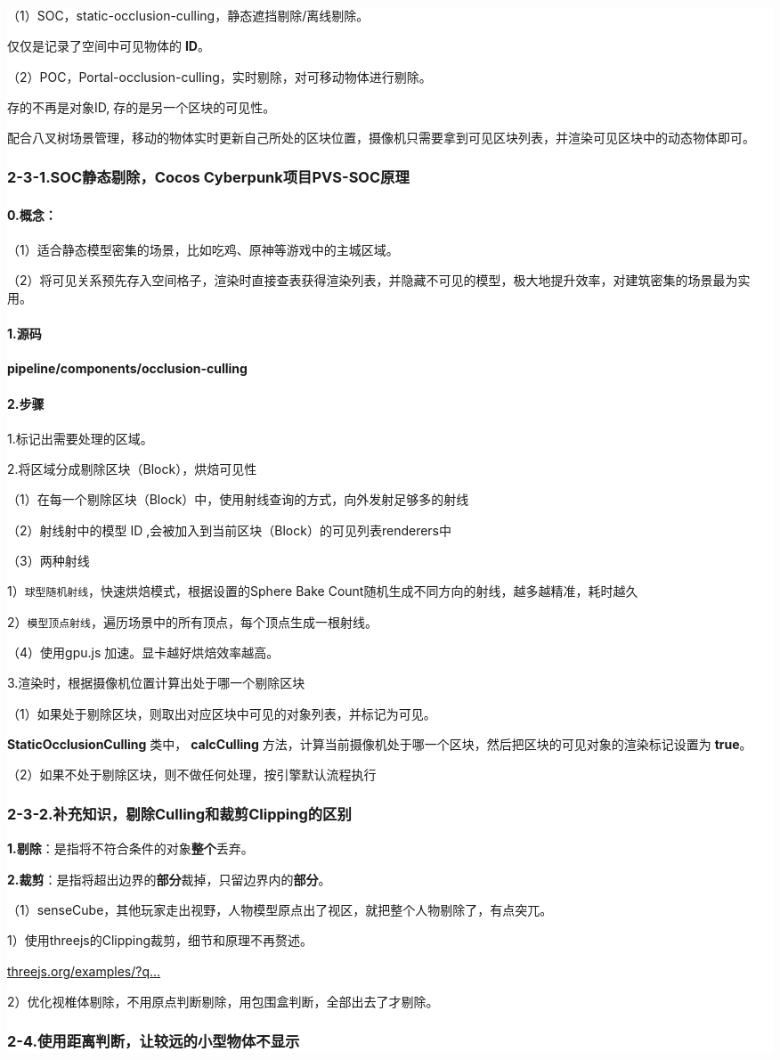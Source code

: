             
<p>（1）SOC，static-occlusion-culling，静态遮挡剔除/离线剔除。</p>
<p>仅仅是记录了空间中可见物体的 <strong>ID</strong>。</p>
<p>（2）POC，Portal-occlusion-culling，实时剔除，对可移动物体进行剔除。</p>
<p>存的不再是对象ID, 存的是另一个区块的可见性。</p>
<p>配合八叉树场景管理，移动的物体实时更新自己所处的区块位置，摄像机只需要拿到可见区块列表，并渲染可见区块中的动态物体即可。</p>


### 2-3-1.SOC静态剔除，Cocos Cyberpunk项目PVS-SOC原理

            


#### 0.概念：

            
<p>（1）适合静态模型密集的场景，比如吃鸡、原神等游戏中的主城区域。</p>
<p>（2）将可见关系预先存入空间格子，渲染时直接查表获得渲染列表，并隐藏不可见的模型，极大地提升效率，对建筑密集的场景最为实用。</p>


#### 1.源码

            
<p><strong>pipeline/components/occlusion-culling</strong></p>


#### 2.步骤

            
<p>1.标记出需要处理的区域。</p>
<p>2.将区域分成剔除区块（Block），烘焙可见性</p>
<p>（1）在每一个剔除区块（Block）中，使用射线查询的方式，向外发射足够多的射线</p>
<p>（2）射线射中的模型 ID ,会被加入到当前区块（Block）的可见列表renderers中</p>
<p>（3）两种射线</p>
<p>1）<code>球型随机射线</code>，快速烘焙模式，根据设置的Sphere Bake Count随机生成不同方向的射线，越多越精准，耗时越久</p>
<p>2）<code>模型顶点射线</code>，遍历场景中的所有顶点，每个顶点生成一根射线。</p>
<p>（4）使用gpu.js 加速。显卡越好烘焙效率越高。</p>
<p>3.渲染时，根据摄像机位置计算出处于哪一个剔除区块</p>
<p>（1）如果处于剔除区块，则取出对应区块中可见的对象列表，并标记为可见。</p>
<p><strong>StaticOcclusionCulling</strong> 类中， <strong>calcCulling</strong> 方法，计算当前摄像机处于哪一个区块，然后把区块的可见对象的渲染标记设置为 <strong>true</strong>。</p>
<p>（2）如果不处于剔除区块，则不做任何处理，按引擎默认流程执行</p>


### 2-3-2.补充知识，剔除Culling和裁剪Clipping的区别

            
<p><strong>1.剔除</strong>：是指将不符合条件的对象<strong>整个</strong>丢弃。</p>
<p><strong>2.裁剪</strong>：是指将超出边界的<strong>部分</strong>裁掉，只留边界内的<strong>部分</strong>。</p>
<p>（1）senseCube，其他玩家走出视野，人物模型原点出了视区，就把整个人物剔除了，有点突兀。</p>
<p>1）使用threejs的Clipping裁剪，细节和原理不再赘述。</p>
<p><a href="https://link.juejin.cn?target=https%3A%2F%2Fthreejs.org%2Fexamples%2F%3Fq%3Dclipping%23webgl_clipping" target="_blank" title="https://threejs.org/examples/?q=clipping#webgl_clipping" ref="nofollow noopener noreferrer">threejs.org/examples/?q…</a></p>
<p>2）优化视椎体剔除，不用原点判断剔除，用包围盒判断，全部出去了才剔除。</p>


### 2-4.使用距离判断，让较远的小型物体不显示
